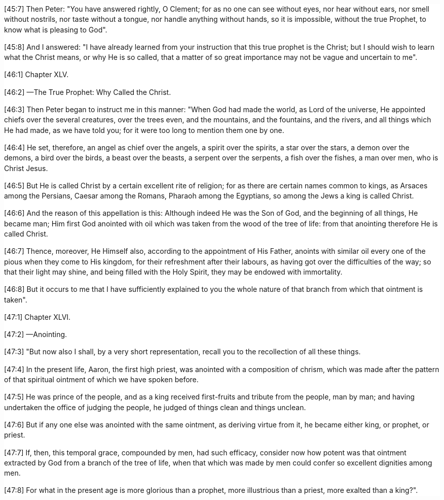 [45:7] Then Peter: "You have answered rightly, O Clement; for as no one can see without eyes, nor hear without ears, nor smell without nostrils, nor taste without a tongue, nor handle anything without hands, so it is impossible, without the true Prophet, to know what is pleasing to God".

[45:8] And I answered: "I have already learned from your instruction that this true prophet is the Christ; but I should wish to learn what the Christ means, or why He is so called, that a matter of so great importance may not be vague and uncertain to me".

[46:1] Chapter XLV.

[46:2] —The True Prophet: Why Called the Christ.

[46:3] Then Peter began to instruct me in this manner: "When God had made the world, as Lord of the universe, He appointed chiefs over the several creatures, over the trees even, and the mountains, and the fountains, and the rivers, and all things which He had made, as we have told you; for it were too long to mention them one by one.

[46:4] He set, therefore, an angel as chief over the angels, a spirit over the spirits, a star over the stars, a demon over the demons, a bird over the birds, a beast over the beasts, a serpent over the serpents, a fish over the fishes, a man over men, who is Christ Jesus.

[46:5] But He is called Christ by a certain excellent rite of religion; for as there are certain names common to kings, as Arsaces among the Persians, Caesar among the Romans, Pharaoh among the Egyptians, so among the Jews a king is called Christ.

[46:6] And the reason of this appellation is this: Although indeed He was the Son of God, and the beginning of all things, He became man; Him first God anointed with oil which was taken from the wood of the tree of life: from that anointing therefore He is called Christ.

[46:7] Thence, moreover, He Himself also, according to the appointment of His Father, anoints with similar oil every one of the pious when they come to His kingdom, for their refreshment after their labours, as having got over the difficulties of the way; so that their light may shine, and being filled with the Holy Spirit, they may be endowed with immortality.

[46:8] But it occurs to me that I have sufficiently explained to you the whole nature of that branch from which that ointment is taken".

[47:1] Chapter XLVI.

[47:2] —Anointing.

[47:3] "But now also I shall, by a very short representation, recall you to the recollection of all these things.

[47:4] In the present life, Aaron, the first high priest, was anointed with a composition of chrism, which was made after the pattern of that spiritual ointment of which we have spoken before.

[47:5] He was prince of the people, and as a king received first-fruits and tribute from the people, man by man; and having undertaken the office of judging the people, he judged of things clean and things unclean.

[47:6] But if any one else was anointed with the same ointment, as deriving virtue from it, he became either king, or prophet, or priest.

[47:7] If, then, this temporal grace, compounded by men, had such efficacy, consider now how potent was that ointment extracted by God from a branch of the tree of life, when that which was made by men could confer so excellent dignities among men.

[47:8] For what in the present age is more glorious than a prophet, more illustrious than a priest, more exalted than a king?".
